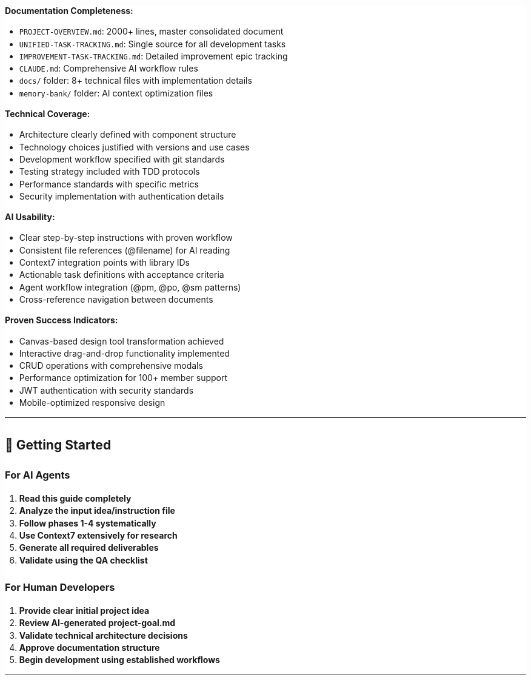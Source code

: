 **Documentation Completeness:**
- `PROJECT-OVERVIEW.md`: 2000+ lines, master consolidated document
- `UNIFIED-TASK-TRACKING.md`: Single source for all development tasks
- `IMPROVEMENT-TASK-TRACKING.md`: Detailed improvement epic tracking
- `CLAUDE.md`: Comprehensive AI workflow rules
- `docs/` folder: 8+ technical files with implementation details
- `memory-bank/` folder: AI context optimization files

**Technical Coverage:**
- Architecture clearly defined with component structure
- Technology choices justified with versions and use cases
- Development workflow specified with git standards
- Testing strategy included with TDD protocols
- Performance standards with specific metrics
- Security implementation with authentication details

**AI Usability:**
- Clear step-by-step instructions with proven workflow
- Consistent file references (@filename) for AI reading
- Context7 integration points with library IDs
- Actionable task definitions with acceptance criteria
- Agent workflow integration (@pm, @po, @sm patterns)
- Cross-reference navigation between documents

**Proven Success Indicators:**
- Canvas-based design tool transformation achieved
- Interactive drag-and-drop functionality implemented
- CRUD operations with comprehensive modals
- Performance optimization for 100+ member support
- JWT authentication with security standards
- Mobile-optimized responsive design

---

## **🚀 Getting Started**

### **For AI Agents**

1. **Read this guide completely**
2. **Analyze the input idea/instruction file**
3. **Follow phases 1-4 systematically**
4. **Use Context7 extensively for research**
5. **Generate all required deliverables**
6. **Validate using the QA checklist**

### **For Human Developers**

1. **Provide clear initial project idea**
2. **Review AI-generated project-goal.md**
3. **Validate technical architecture decisions**
4. **Approve documentation structure**
5. **Begin development using established workflows**

---